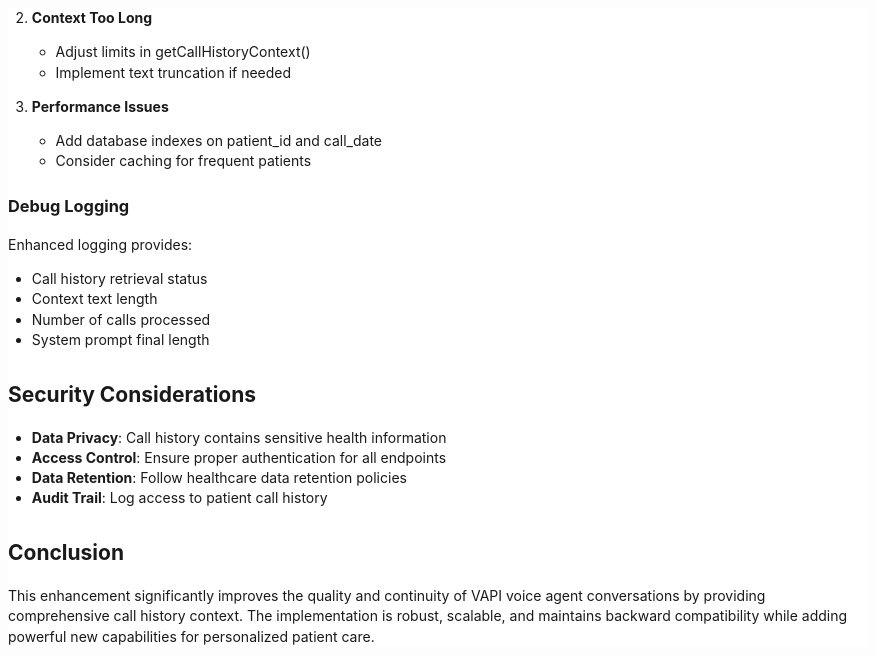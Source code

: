 2. **Context Too Long**
   - Adjust limits in getCallHistoryContext()
   - Implement text truncation if needed

3. **Performance Issues**
   - Add database indexes on patient_id and call_date
   - Consider caching for frequent patients

### Debug Logging

Enhanced logging provides:
- Call history retrieval status
- Context text length
- Number of calls processed
- System prompt final length

## Security Considerations

- **Data Privacy**: Call history contains sensitive health information
- **Access Control**: Ensure proper authentication for all endpoints
- **Data Retention**: Follow healthcare data retention policies
- **Audit Trail**: Log access to patient call history

## Conclusion

This enhancement significantly improves the quality and continuity of VAPI voice agent conversations by providing comprehensive call history context. The implementation is robust, scalable, and maintains backward compatibility while adding powerful new capabilities for personalized patient care. 